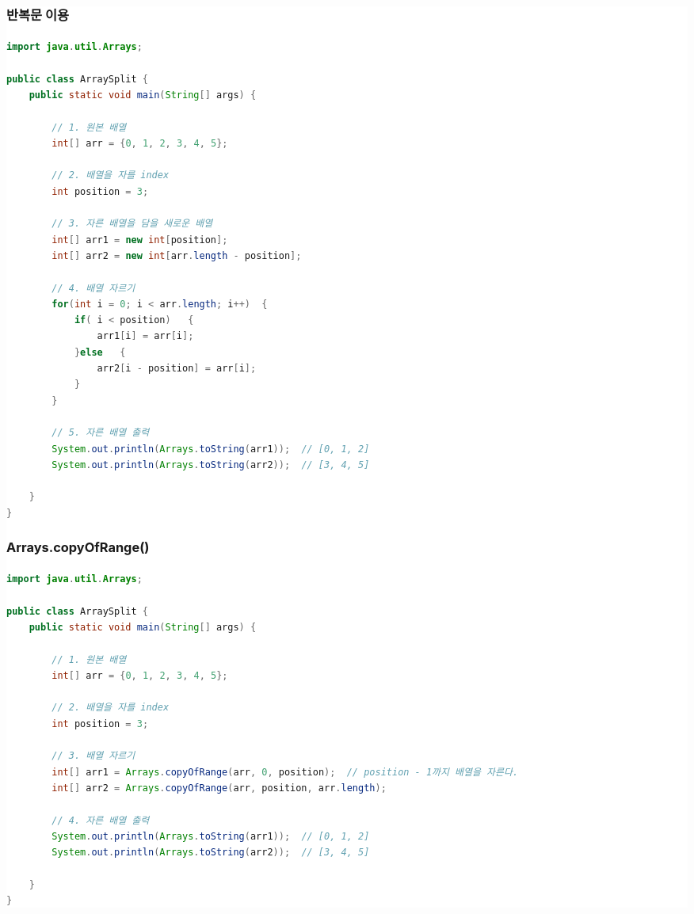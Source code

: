 ### 반복문 이용

```java
import java.util.Arrays;
 
public class ArraySplit {
    public static void main(String[] args) {
        
        // 1. 원본 배열
        int[] arr = {0, 1, 2, 3, 4, 5};
 
        // 2. 배열을 자를 index
        int position = 3;
 
        // 3. 자른 배열을 담을 새로운 배열
        int[] arr1 = new int[position];
        int[] arr2 = new int[arr.length - position];
 
        // 4. 배열 자르기
        for(int i = 0; i < arr.length; i++)  {
            if( i < position)   {
                arr1[i] = arr[i];
            }else   {
                arr2[i - position] = arr[i];
            }
        }
 
        // 5. 자른 배열 출력
        System.out.println(Arrays.toString(arr1));  // [0, 1, 2]
        System.out.println(Arrays.toString(arr2));  // [3, 4, 5]
        
    }
}
```

### Arrays.copyOfRange()

```java
import java.util.Arrays;
 
public class ArraySplit {
    public static void main(String[] args) {
        
        // 1. 원본 배열
        int[] arr = {0, 1, 2, 3, 4, 5};
 
        // 2. 배열을 자를 index
        int position = 3;
 
        // 3. 배열 자르기
        int[] arr1 = Arrays.copyOfRange(arr, 0, position);  // position - 1까지 배열을 자른다.
        int[] arr2 = Arrays.copyOfRange(arr, position, arr.length);
 
        // 4. 자른 배열 출력
        System.out.println(Arrays.toString(arr1));  // [0, 1, 2]
        System.out.println(Arrays.toString(arr2));  // [3, 4, 5]
 
    }
}
```
